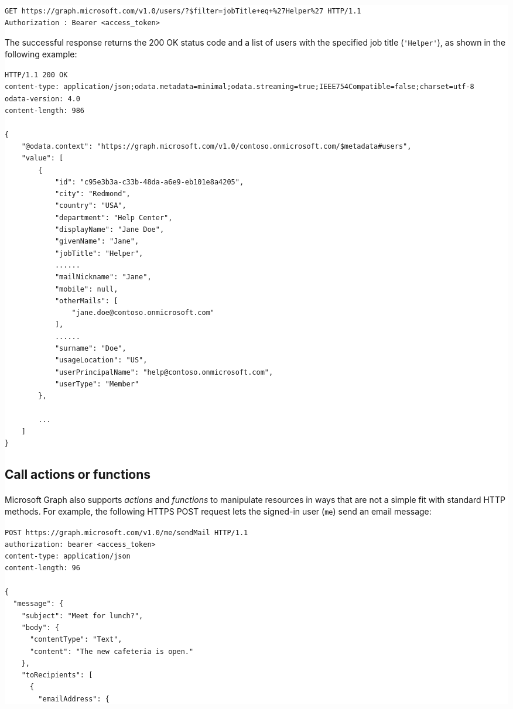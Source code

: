     
```no-highlight 
GET https://graph.microsoft.com/v1.0/users/?$filter=jobTitle+eq+%27Helper%27 HTTP/1.1
Authorization : Bearer <access_token>
```

The successful response returns the 200 OK status code and a list of users with the specified job title (`'Helper'`), as shown in the following example:

```no-highlight 
HTTP/1.1 200 OK
content-type: application/json;odata.metadata=minimal;odata.streaming=true;IEEE754Compatible=false;charset=utf-8
odata-version: 4.0
content-length: 986

{
    "@odata.context": "https://graph.microsoft.com/v1.0/contoso.onmicrosoft.com/$metadata#users",
    "value": [
        {
            "id": "c95e3b3a-c33b-48da-a6e9-eb101e8a4205",
            "city": "Redmond",
            "country": "USA",
            "department": "Help Center",
            "displayName": "Jane Doe",
            "givenName": "Jane",
            "jobTitle": "Helper",
            ......
            "mailNickname": "Jane",
            "mobile": null,
            "otherMails": [
                "jane.doe@contoso.onmicrosoft.com"
            ],
            ......
            "surname": "Doe",
            "usageLocation": "US",
            "userPrincipalName": "help@contoso.onmicrosoft.com",
            "userType": "Member"
        },
        
        ...
    ]
}
```

## Call actions or functions
Microsoft Graph also supports _actions_ and _functions_ to manipulate resources in ways that are not a simple fit with standard HTTP methods. 
For example, the following HTTPS POST request lets the signed-in user (`me`) send an email message:
```no-highlight 
POST https://graph.microsoft.com/v1.0/me/sendMail HTTP/1.1
authorization: bearer <access_token>
content-type: application/json
content-length: 96

{
  "message": {
    "subject": "Meet for lunch?",
    "body": {
      "contentType": "Text",
      "content": "The new cafeteria is open."
    },
    "toRecipients": [
      {
        "emailAddress": {
```